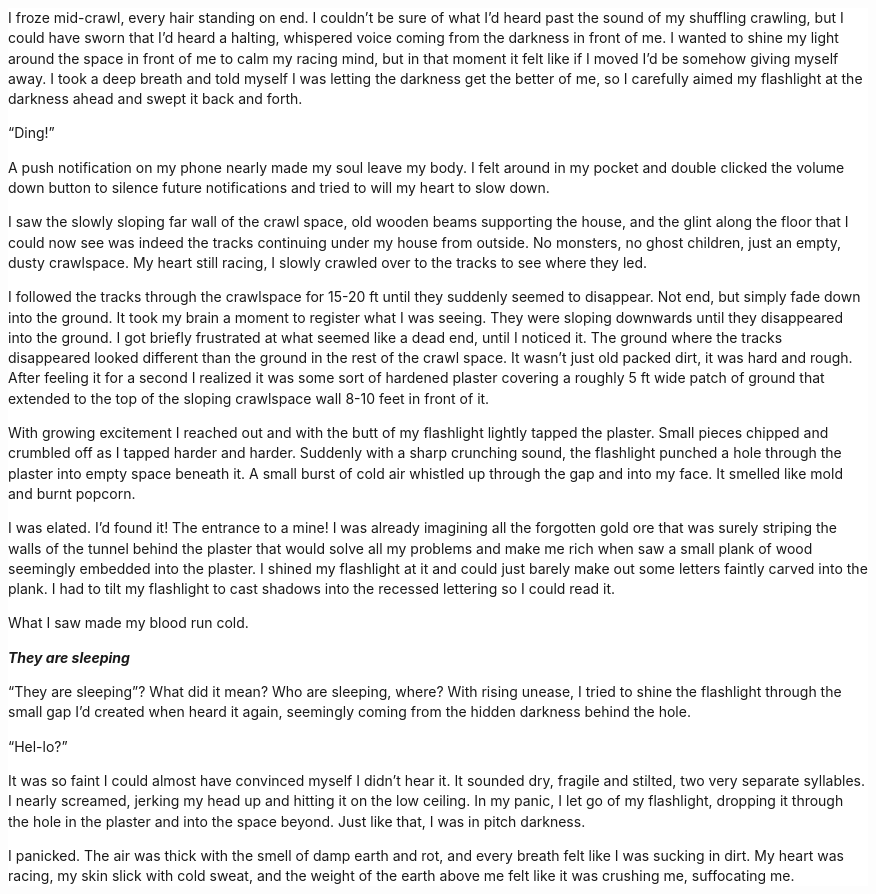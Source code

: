 I froze mid-crawl, every hair standing on end. I couldn’t be sure of what I’d heard past the sound of my shuffling crawling, but I could have sworn that I’d heard a halting, whispered voice coming from the darkness in front of me. I wanted to shine my light around the space in front of me to calm my racing mind, but in that moment it felt like if I moved I’d be somehow giving myself away. I took a deep breath and told myself I was letting the darkness get the better of me, so I carefully aimed my flashlight at the darkness ahead and swept it back and forth.

“Ding!”

A push notification on my phone nearly made my soul leave my body. I felt around in my pocket and double clicked the volume down button to silence future notifications and tried to will my heart to slow down.

I saw the slowly sloping far wall of the crawl space, old wooden beams supporting the house, and the glint along the floor that I could now see was indeed the tracks continuing under my house from outside. No monsters, no ghost children, just an empty, dusty crawlspace. My heart still racing, I slowly crawled over to the tracks to see where they led.

I followed the tracks through the crawlspace for 15-20 ft until they suddenly seemed to disappear. Not end, but simply fade down into the ground. It took my brain a moment to register what I was seeing. They were sloping downwards until they disappeared into the ground. I got briefly frustrated at what seemed like a dead end, until I noticed it. The ground where the tracks disappeared looked different than the ground in the rest of the crawl space. It wasn’t just old packed dirt, it was hard and rough. After feeling it for a second I realized it was some sort of hardened plaster covering a roughly 5 ft wide patch of ground that extended to the top of the sloping crawlspace wall 8-10 feet in front of it.

With growing excitement I reached out and with the butt of my flashlight lightly tapped the plaster. Small pieces chipped and crumbled off as I tapped harder and harder. Suddenly with a sharp crunching sound, the flashlight punched a hole through the plaster into empty space beneath it. A small burst of cold air whistled up through the gap and into my face. It smelled like mold and burnt popcorn.

I was elated. I’d found it! The entrance to a mine! I was already imagining all the forgotten gold ore that was surely striping the walls of the tunnel behind the plaster that would solve all my problems and make me rich when saw a small plank of wood seemingly embedded into the plaster. I shined my flashlight at it and could just barely make out some letters faintly carved into the plank. I had to tilt my flashlight to cast shadows into the recessed lettering so I could read it.

What I saw made my blood run cold.

***They are sleeping***

“They are sleeping”? What did it mean? Who are sleeping, where? With rising unease, I tried to shine the flashlight through the small gap I’d created when heard it again, seemingly coming from the hidden darkness behind the hole.

“Hel-lo?”

It was so faint I could almost have convinced myself I didn’t hear it. It sounded dry, fragile and stilted, two very separate syllables. I nearly screamed, jerking my head up and hitting it on the low ceiling. In my panic, I let go of my flashlight, dropping it through the hole in the plaster and into the space beyond. Just like that, I was in pitch darkness.

I panicked. The air was thick with the smell of damp earth and rot, and every breath felt like I was sucking in dirt. My heart was racing, my skin slick with cold sweat, and the weight of the earth above me felt like it was crushing me, suffocating me.
